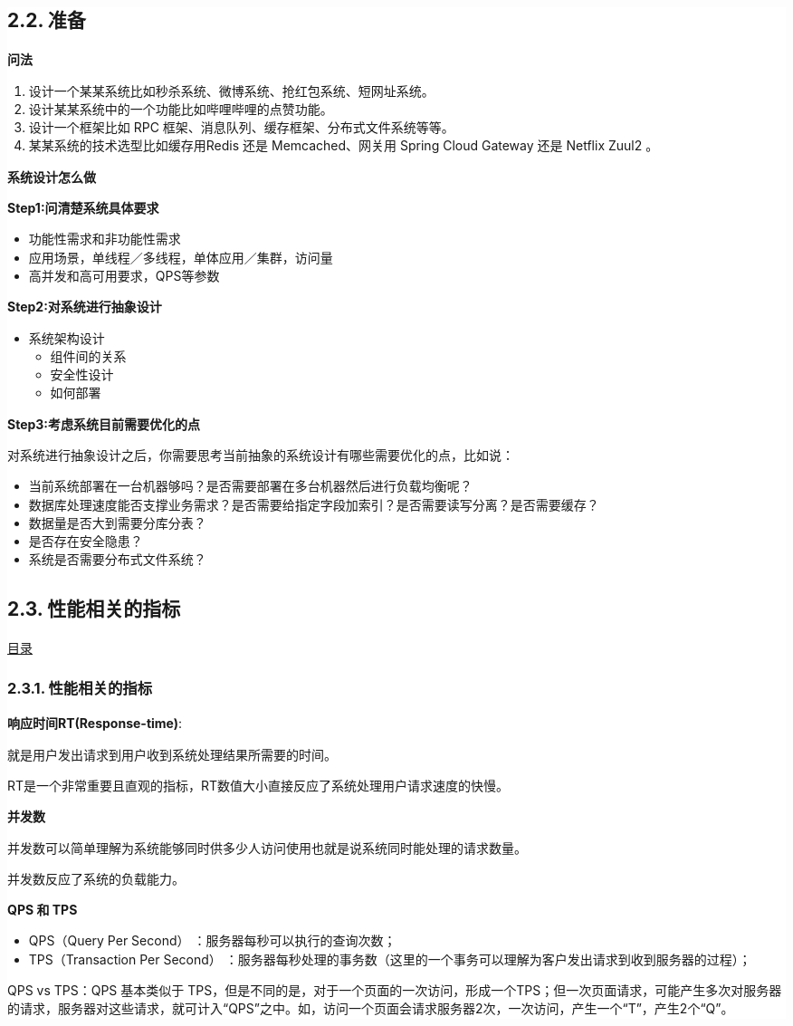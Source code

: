 
## 2.2. 准备

**问法**
1. 设计一个某某系统比如秒杀系统、微博系统、抢红包系统、短网址系统。
2. 设计某某系统中的一个功能比如哔哩哔哩的点赞功能。
3. 设计一个框架比如 RPC 框架、消息队列、缓存框架、分布式文件系统等等。
4. 某某系统的技术选型比如缓存用Redis 还是 Memcached、网关用 Spring Cloud Gateway 还是 Netflix Zuul2 。

**系统设计怎么做**

**Step1:问清楚系统具体要求**

* 功能性需求和非功能性需求
* 应用场景，单线程／多线程，单体应用／集群，访问量
* 高并发和高可用要求，QPS等参数

**Step2:对系统进行抽象设计**

* 系统架构设计
    * 组件间的关系
    * 安全性设计
    * 如何部署

**Step3:考虑系统目前需要优化的点**


对系统进行抽象设计之后，你需要思考当前抽象的系统设计有哪些需要优化的点，比如说：
* 当前系统部署在一台机器够吗？是否需要部署在多台机器然后进行负载均衡呢？
* 数据库处理速度能否支撑业务需求？是否需要给指定字段加索引？是否需要读写分离？是否需要缓存？
* 数据量是否大到需要分库分表？
* 是否存在安全隐患？
* 系统是否需要分布式文件系统？

## 2.3. 性能相关的指标
<a href="#menu">目录</a>

### 2.3.1. 性能相关的指标

**响应时间RT(Response-time)**:

就是用户发出请求到用户收到系统处理结果所需要的时间。

RT是一个非常重要且直观的指标，RT数值大小直接反应了系统处理用户请求速度的快慢。

**并发数**

并发数可以简单理解为系统能够同时供多少人访问使用也就是说系统同时能处理的请求数量。

并发数反应了系统的负载能力。

**QPS 和 TPS**
* QPS（Query Per Second） ：服务器每秒可以执行的查询次数；
* TPS（Transaction Per Second） ：服务器每秒处理的事务数（这里的一个事务可以理解为客户发出请求到收到服务器的过程）；

QPS vs TPS：QPS 基本类似于 TPS，但是不同的是，对于一个页面的一次访问，形成一个TPS；但一次页面请求，可能产生多次对服务器的请求，服务器对这些请求，就可计入“QPS”之中。如，访问一个页面会请求服务器2次，一次访问，产生一个“T”，产生2个“Q”。
